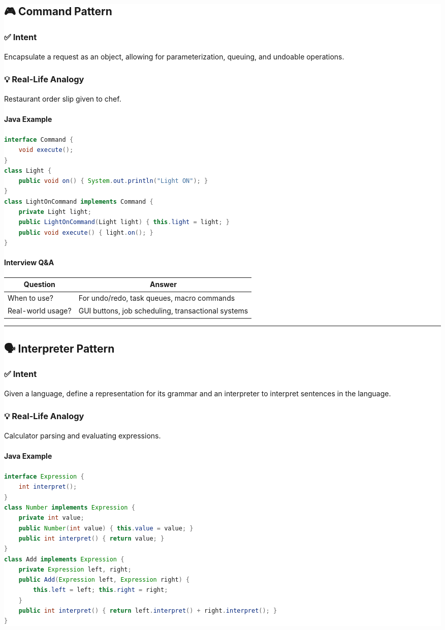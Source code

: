 ## 🎮 Command Pattern
### ✅ Intent
Encapsulate a request as an object, allowing for parameterization, queuing, and undoable operations.

### 💡 Real-Life Analogy
Restaurant order slip given to chef.

#### Java Example
```java
interface Command {
    void execute();
}
class Light {
    public void on() { System.out.println("Light ON"); }
}
class LightOnCommand implements Command {
    private Light light;
    public LightOnCommand(Light light) { this.light = light; }
    public void execute() { light.on(); }
}
```

#### Interview Q&A
| Question | Answer |
|----------|--------|
| When to use? | For undo/redo, task queues, macro commands |
| Real-world usage? | GUI buttons, job scheduling, transactional systems |

---

## 🗣️ Interpreter Pattern
### ✅ Intent
Given a language, define a representation for its grammar and an interpreter to interpret sentences in the language.

### 💡 Real-Life Analogy
Calculator parsing and evaluating expressions.

#### Java Example
```java
interface Expression {
    int interpret();
}
class Number implements Expression {
    private int value;
    public Number(int value) { this.value = value; }
    public int interpret() { return value; }
}
class Add implements Expression {
    private Expression left, right;
    public Add(Expression left, Expression right) {
        this.left = left; this.right = right;
    }
    public int interpret() { return left.interpret() + right.interpret(); }
}
```
